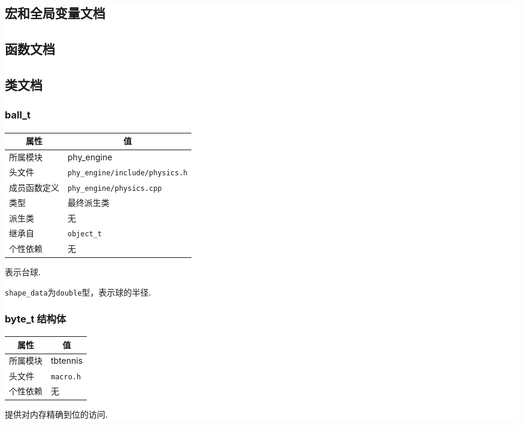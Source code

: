 



## 宏和全局变量文档









## 函数文档







## 类文档



### ball_t

| 属性         | 值                             |
| ------------ | ------------------------------ |
| 所属模块     | phy_engine                     |
| 头文件       | `phy_engine/include/physics.h` |
| 成员函数定义 | `phy_engine/physics.cpp`       |
| 类型         | 最终派生类                     |
| 派生类       | 无                             |
| 继承自       | `object_t`                     |
| 个性依赖     | 无                             |

表示台球.

`shape_data`为`double`型，表示球的半径.



### byte_t 结构体

| 属性     | 值        |
| -------- | --------- |
| 所属模块 | tbtennis  |
| 头文件   | `macro.h` |
| 个性依赖 | 无        |

提供对内存精确到位的访问.
